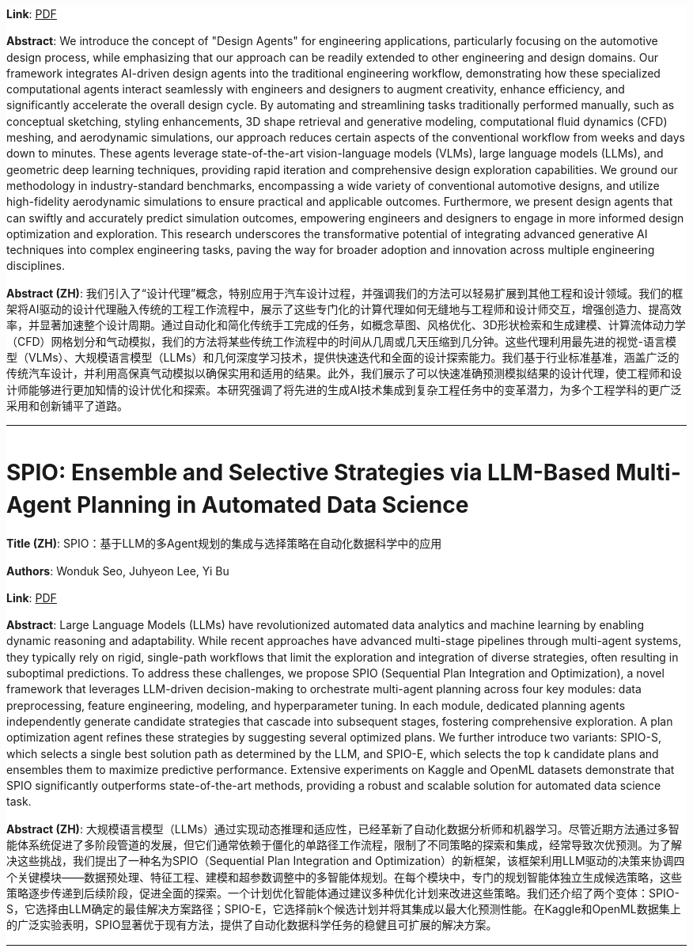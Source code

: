 **Link**: [PDF](https://arxiv.org/pdf/2503.23315)  

**Abstract**: We introduce the concept of "Design Agents" for engineering applications, particularly focusing on the automotive design process, while emphasizing that our approach can be readily extended to other engineering and design domains. Our framework integrates AI-driven design agents into the traditional engineering workflow, demonstrating how these specialized computational agents interact seamlessly with engineers and designers to augment creativity, enhance efficiency, and significantly accelerate the overall design cycle. By automating and streamlining tasks traditionally performed manually, such as conceptual sketching, styling enhancements, 3D shape retrieval and generative modeling, computational fluid dynamics (CFD) meshing, and aerodynamic simulations, our approach reduces certain aspects of the conventional workflow from weeks and days down to minutes. These agents leverage state-of-the-art vision-language models (VLMs), large language models (LLMs), and geometric deep learning techniques, providing rapid iteration and comprehensive design exploration capabilities. We ground our methodology in industry-standard benchmarks, encompassing a wide variety of conventional automotive designs, and utilize high-fidelity aerodynamic simulations to ensure practical and applicable outcomes. Furthermore, we present design agents that can swiftly and accurately predict simulation outcomes, empowering engineers and designers to engage in more informed design optimization and exploration. This research underscores the transformative potential of integrating advanced generative AI techniques into complex engineering tasks, paving the way for broader adoption and innovation across multiple engineering disciplines. 

**Abstract (ZH)**: 我们引入了“设计代理”概念，特别应用于汽车设计过程，并强调我们的方法可以轻易扩展到其他工程和设计领域。我们的框架将AI驱动的设计代理融入传统的工程工作流程中，展示了这些专门化的计算代理如何无缝地与工程师和设计师交互，增强创造力、提高效率，并显著加速整个设计周期。通过自动化和简化传统手工完成的任务，如概念草图、风格优化、3D形状检索和生成建模、计算流体动力学（CFD）网格划分和气动模拟，我们的方法将某些传统工作流程中的时间从几周或几天压缩到几分钟。这些代理利用最先进的视觉-语言模型（VLMs）、大规模语言模型（LLMs）和几何深度学习技术，提供快速迭代和全面的设计探索能力。我们基于行业标准基准，涵盖广泛的传统汽车设计，并利用高保真气动模拟以确保实用和适用的结果。此外，我们展示了可以快速准确预测模拟结果的设计代理，使工程师和设计师能够进行更加知情的设计优化和探索。本研究强调了将先进的生成AI技术集成到复杂工程任务中的变革潜力，为多个工程学科的更广泛采用和创新铺平了道路。 

---
# SPIO: Ensemble and Selective Strategies via LLM-Based Multi-Agent Planning in Automated Data Science 

**Title (ZH)**: SPIO：基于LLM的多Agent规划的集成与选择策略在自动化数据科学中的应用 

**Authors**: Wonduk Seo, Juhyeon Lee, Yi Bu  

**Link**: [PDF](https://arxiv.org/pdf/2503.23314)  

**Abstract**: Large Language Models (LLMs) have revolutionized automated data analytics and machine learning by enabling dynamic reasoning and adaptability. While recent approaches have advanced multi-stage pipelines through multi-agent systems, they typically rely on rigid, single-path workflows that limit the exploration and integration of diverse strategies, often resulting in suboptimal predictions. To address these challenges, we propose SPIO (Sequential Plan Integration and Optimization), a novel framework that leverages LLM-driven decision-making to orchestrate multi-agent planning across four key modules: data preprocessing, feature engineering, modeling, and hyperparameter tuning. In each module, dedicated planning agents independently generate candidate strategies that cascade into subsequent stages, fostering comprehensive exploration. A plan optimization agent refines these strategies by suggesting several optimized plans. We further introduce two variants: SPIO-S, which selects a single best solution path as determined by the LLM, and SPIO-E, which selects the top k candidate plans and ensembles them to maximize predictive performance. Extensive experiments on Kaggle and OpenML datasets demonstrate that SPIO significantly outperforms state-of-the-art methods, providing a robust and scalable solution for automated data science task. 

**Abstract (ZH)**: 大规模语言模型（LLMs）通过实现动态推理和适应性，已经革新了自动化数据分析师和机器学习。尽管近期方法通过多智能体系统促进了多阶段管道的发展，但它们通常依赖于僵化的单路径工作流程，限制了不同策略的探索和集成，经常导致次优预测。为了解决这些挑战，我们提出了一种名为SPIO（Sequential Plan Integration and Optimization）的新框架，该框架利用LLM驱动的决策来协调四个关键模块——数据预处理、特征工程、建模和超参数调整中的多智能体规划。在每个模块中，专门的规划智能体独立生成候选策略，这些策略逐步传递到后续阶段，促进全面的探索。一个计划优化智能体通过建议多种优化计划来改进这些策略。我们还介绍了两个变体：SPIO-S，它选择由LLM确定的最佳解决方案路径；SPIO-E，它选择前k个候选计划并将其集成以最大化预测性能。在Kaggle和OpenML数据集上的广泛实验表明，SPIO显著优于现有方法，提供了自动化数据科学任务的稳健且可扩展的解决方案。 

---